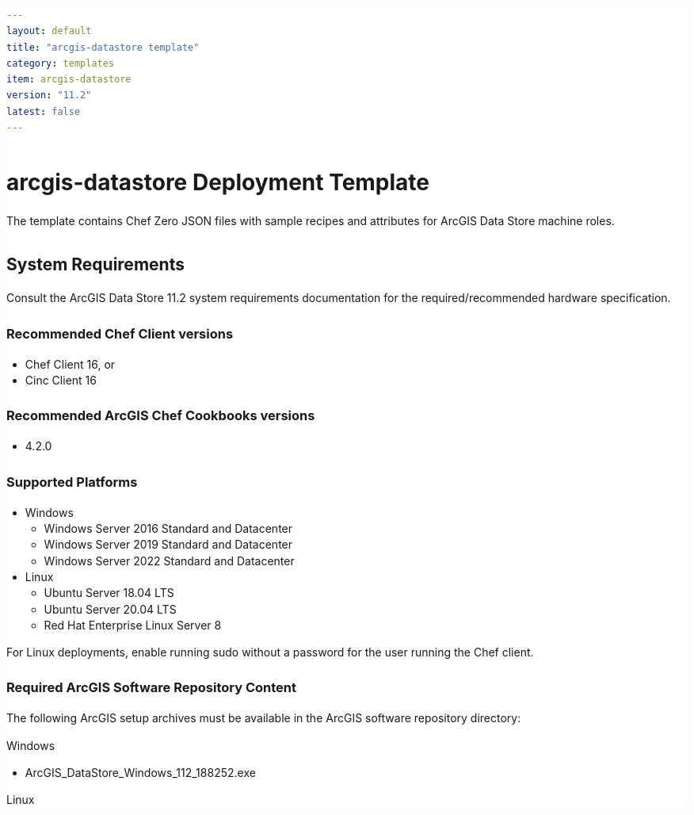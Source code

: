 ```yaml
---
layout: default
title: "arcgis-datastore template"
category: templates
item: arcgis-datastore
version: "11.2"
latest: false
---
```


# arcgis-datastore Deployment Template

The template contains Chef Zero JSON files with sample recipes and attributes for ArcGIS Data Store machine roles.

## System Requirements

Consult the ArcGIS Data Store 11.2 system requirements documentation for the required/recommended hardware specification.

### Recommended Chef Client versions

* Chef Client 16, or
* Cinc Client 16

### Recommended ArcGIS Chef Cookbooks versions

* 4.2.0

### Supported Platforms

* Windows
  * Windows Server 2016 Standard and Datacenter
  * Windows Server 2019 Standard and Datacenter
  * Windows Server 2022 Standard and Datacenter
* Linux
  * Ubuntu Server 18.04 LTS
  * Ubuntu Server 20.04 LTS
  * Red Hat Enterprise Linux Server 8

For Linux deployments, enable running sudo without a password for the user running the Chef client.

### Required ArcGIS Software Repository Content

The following ArcGIS setup archives must be available in the ArcGIS software repository directory:

Windows

* ArcGIS_DataStore_Windows_112_188252.exe

Linux
